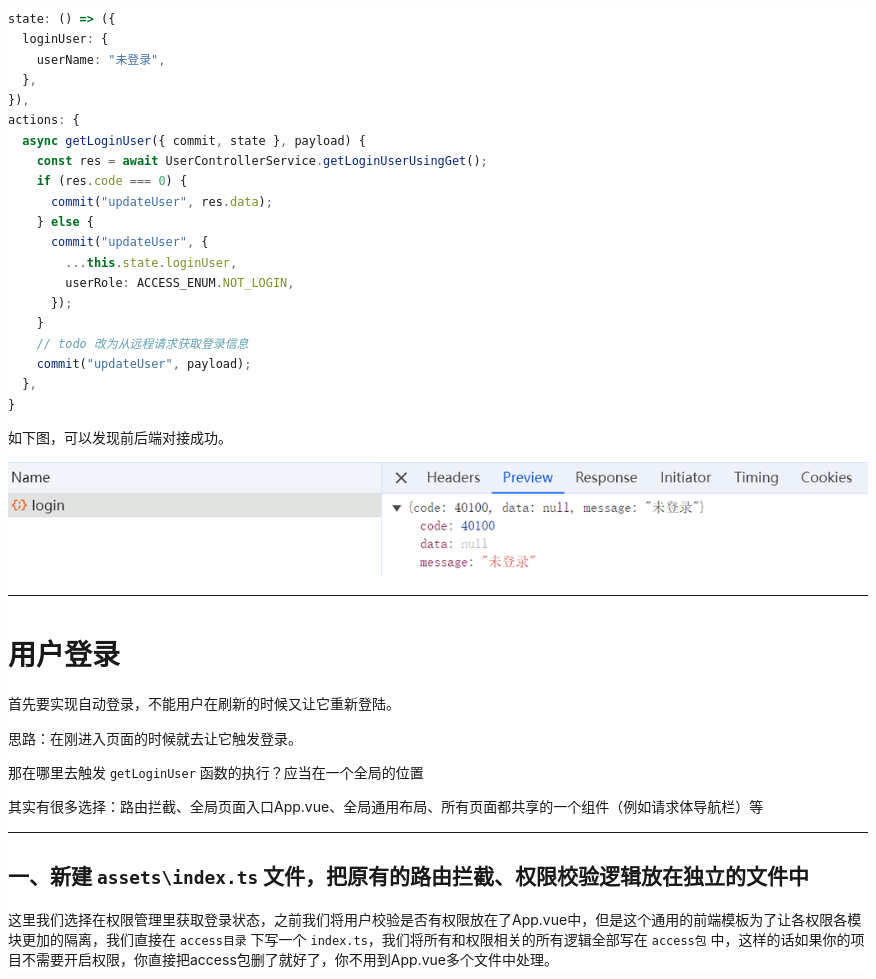 ~~~ts
state: () => ({
  loginUser: {
    userName: "未登录",
  },
}),
actions: {
  async getLoginUser({ commit, state }, payload) {
    const res = await UserControllerService.getLoginUserUsingGet();
    if (res.code === 0) {
      commit("updateUser", res.data);
    } else {
      commit("updateUser", {
        ...this.state.loginUser,
        userRole: ACCESS_ENUM.NOT_LOGIN,
      });
    }
    // todo 改为从远程请求获取登录信息
    commit("updateUser", payload);
  },
}
~~~

如下图，可以发现前后端对接成功。

![image-20240612105721573](./assets/image-20240612105721573.png)

---

# 用户登录

首先要实现自动登录，不能用户在刷新的时候又让它重新登陆。

思路：在刚进入页面的时候就去让它触发登录。

那在哪里去触发 `getLoginUser` 函数的执行？应当在一个全局的位置

其实有很多选择：路由拦截、全局页面入口App.vue、全局通用布局、所有页面都共享的一个组件（例如请求体导航栏）等

---

## 一、新建 `assets\index.ts` 文件，把原有的路由拦截、权限校验逻辑放在独立的文件中

这里我们选择在权限管理里获取登录状态，之前我们将用户校验是否有权限放在了App.vue中，但是这个通用的前端模板为了让各权限各模块更加的隔离，我们直接在 `access目录` 下写一个 `index.ts`，我们将所有和权限相关的所有逻辑全部写在 `access包` 中，这样的话如果你的项目不需要开启权限，你直接把access包删了就好了，你不用到App.vue多个文件中处理。
